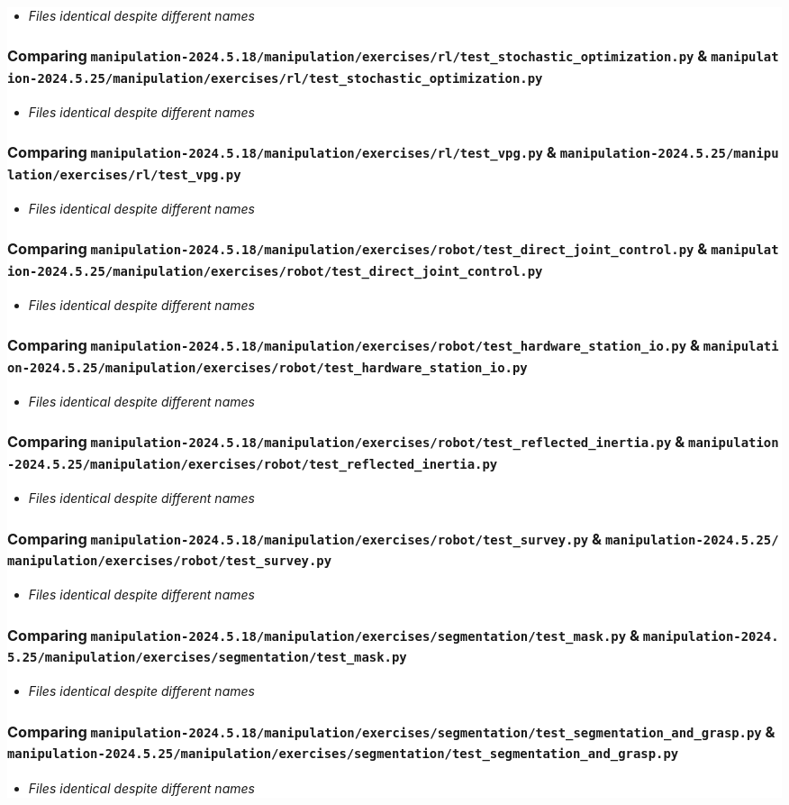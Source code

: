  * *Files identical despite different names*

### Comparing `manipulation-2024.5.18/manipulation/exercises/rl/test_stochastic_optimization.py` & `manipulation-2024.5.25/manipulation/exercises/rl/test_stochastic_optimization.py`

 * *Files identical despite different names*

### Comparing `manipulation-2024.5.18/manipulation/exercises/rl/test_vpg.py` & `manipulation-2024.5.25/manipulation/exercises/rl/test_vpg.py`

 * *Files identical despite different names*

### Comparing `manipulation-2024.5.18/manipulation/exercises/robot/test_direct_joint_control.py` & `manipulation-2024.5.25/manipulation/exercises/robot/test_direct_joint_control.py`

 * *Files identical despite different names*

### Comparing `manipulation-2024.5.18/manipulation/exercises/robot/test_hardware_station_io.py` & `manipulation-2024.5.25/manipulation/exercises/robot/test_hardware_station_io.py`

 * *Files identical despite different names*

### Comparing `manipulation-2024.5.18/manipulation/exercises/robot/test_reflected_inertia.py` & `manipulation-2024.5.25/manipulation/exercises/robot/test_reflected_inertia.py`

 * *Files identical despite different names*

### Comparing `manipulation-2024.5.18/manipulation/exercises/robot/test_survey.py` & `manipulation-2024.5.25/manipulation/exercises/robot/test_survey.py`

 * *Files identical despite different names*

### Comparing `manipulation-2024.5.18/manipulation/exercises/segmentation/test_mask.py` & `manipulation-2024.5.25/manipulation/exercises/segmentation/test_mask.py`

 * *Files identical despite different names*

### Comparing `manipulation-2024.5.18/manipulation/exercises/segmentation/test_segmentation_and_grasp.py` & `manipulation-2024.5.25/manipulation/exercises/segmentation/test_segmentation_and_grasp.py`

 * *Files identical despite different names*
